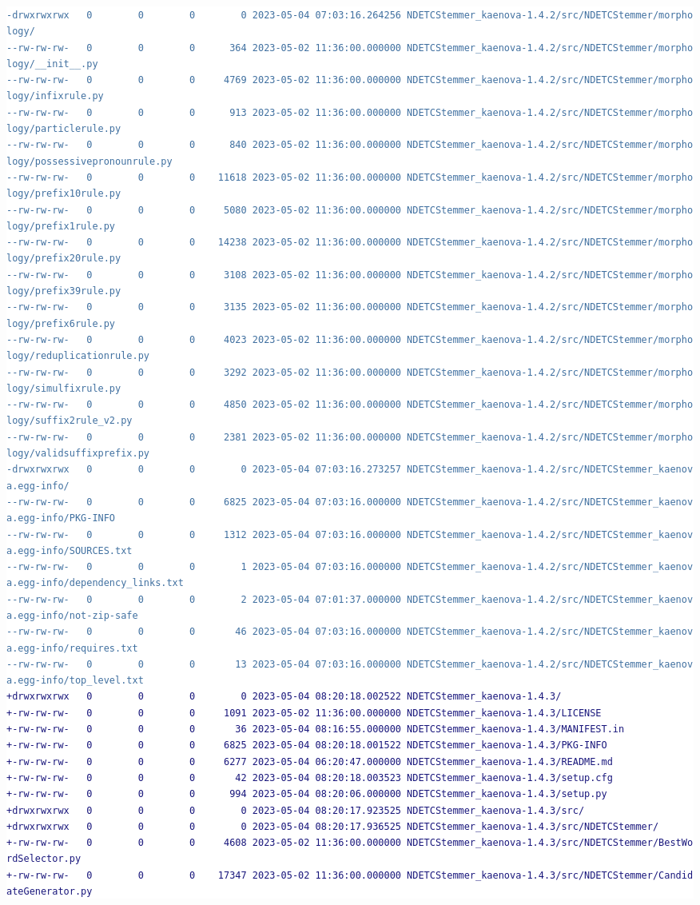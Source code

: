 ```diff
-drwxrwxrwx   0        0        0        0 2023-05-04 07:03:16.264256 NDETCStemmer_kaenova-1.4.2/src/NDETCStemmer/morphology/
--rw-rw-rw-   0        0        0      364 2023-05-02 11:36:00.000000 NDETCStemmer_kaenova-1.4.2/src/NDETCStemmer/morphology/__init__.py
--rw-rw-rw-   0        0        0     4769 2023-05-02 11:36:00.000000 NDETCStemmer_kaenova-1.4.2/src/NDETCStemmer/morphology/infixrule.py
--rw-rw-rw-   0        0        0      913 2023-05-02 11:36:00.000000 NDETCStemmer_kaenova-1.4.2/src/NDETCStemmer/morphology/particlerule.py
--rw-rw-rw-   0        0        0      840 2023-05-02 11:36:00.000000 NDETCStemmer_kaenova-1.4.2/src/NDETCStemmer/morphology/possessivepronounrule.py
--rw-rw-rw-   0        0        0    11618 2023-05-02 11:36:00.000000 NDETCStemmer_kaenova-1.4.2/src/NDETCStemmer/morphology/prefix10rule.py
--rw-rw-rw-   0        0        0     5080 2023-05-02 11:36:00.000000 NDETCStemmer_kaenova-1.4.2/src/NDETCStemmer/morphology/prefix1rule.py
--rw-rw-rw-   0        0        0    14238 2023-05-02 11:36:00.000000 NDETCStemmer_kaenova-1.4.2/src/NDETCStemmer/morphology/prefix20rule.py
--rw-rw-rw-   0        0        0     3108 2023-05-02 11:36:00.000000 NDETCStemmer_kaenova-1.4.2/src/NDETCStemmer/morphology/prefix39rule.py
--rw-rw-rw-   0        0        0     3135 2023-05-02 11:36:00.000000 NDETCStemmer_kaenova-1.4.2/src/NDETCStemmer/morphology/prefix6rule.py
--rw-rw-rw-   0        0        0     4023 2023-05-02 11:36:00.000000 NDETCStemmer_kaenova-1.4.2/src/NDETCStemmer/morphology/reduplicationrule.py
--rw-rw-rw-   0        0        0     3292 2023-05-02 11:36:00.000000 NDETCStemmer_kaenova-1.4.2/src/NDETCStemmer/morphology/simulfixrule.py
--rw-rw-rw-   0        0        0     4850 2023-05-02 11:36:00.000000 NDETCStemmer_kaenova-1.4.2/src/NDETCStemmer/morphology/suffix2rule_v2.py
--rw-rw-rw-   0        0        0     2381 2023-05-02 11:36:00.000000 NDETCStemmer_kaenova-1.4.2/src/NDETCStemmer/morphology/validsuffixprefix.py
-drwxrwxrwx   0        0        0        0 2023-05-04 07:03:16.273257 NDETCStemmer_kaenova-1.4.2/src/NDETCStemmer_kaenova.egg-info/
--rw-rw-rw-   0        0        0     6825 2023-05-04 07:03:16.000000 NDETCStemmer_kaenova-1.4.2/src/NDETCStemmer_kaenova.egg-info/PKG-INFO
--rw-rw-rw-   0        0        0     1312 2023-05-04 07:03:16.000000 NDETCStemmer_kaenova-1.4.2/src/NDETCStemmer_kaenova.egg-info/SOURCES.txt
--rw-rw-rw-   0        0        0        1 2023-05-04 07:03:16.000000 NDETCStemmer_kaenova-1.4.2/src/NDETCStemmer_kaenova.egg-info/dependency_links.txt
--rw-rw-rw-   0        0        0        2 2023-05-04 07:01:37.000000 NDETCStemmer_kaenova-1.4.2/src/NDETCStemmer_kaenova.egg-info/not-zip-safe
--rw-rw-rw-   0        0        0       46 2023-05-04 07:03:16.000000 NDETCStemmer_kaenova-1.4.2/src/NDETCStemmer_kaenova.egg-info/requires.txt
--rw-rw-rw-   0        0        0       13 2023-05-04 07:03:16.000000 NDETCStemmer_kaenova-1.4.2/src/NDETCStemmer_kaenova.egg-info/top_level.txt
+drwxrwxrwx   0        0        0        0 2023-05-04 08:20:18.002522 NDETCStemmer_kaenova-1.4.3/
+-rw-rw-rw-   0        0        0     1091 2023-05-02 11:36:00.000000 NDETCStemmer_kaenova-1.4.3/LICENSE
+-rw-rw-rw-   0        0        0       36 2023-05-04 08:16:55.000000 NDETCStemmer_kaenova-1.4.3/MANIFEST.in
+-rw-rw-rw-   0        0        0     6825 2023-05-04 08:20:18.001522 NDETCStemmer_kaenova-1.4.3/PKG-INFO
+-rw-rw-rw-   0        0        0     6277 2023-05-04 06:20:47.000000 NDETCStemmer_kaenova-1.4.3/README.md
+-rw-rw-rw-   0        0        0       42 2023-05-04 08:20:18.003523 NDETCStemmer_kaenova-1.4.3/setup.cfg
+-rw-rw-rw-   0        0        0      994 2023-05-04 08:20:06.000000 NDETCStemmer_kaenova-1.4.3/setup.py
+drwxrwxrwx   0        0        0        0 2023-05-04 08:20:17.923525 NDETCStemmer_kaenova-1.4.3/src/
+drwxrwxrwx   0        0        0        0 2023-05-04 08:20:17.936525 NDETCStemmer_kaenova-1.4.3/src/NDETCStemmer/
+-rw-rw-rw-   0        0        0     4608 2023-05-02 11:36:00.000000 NDETCStemmer_kaenova-1.4.3/src/NDETCStemmer/BestWordSelector.py
+-rw-rw-rw-   0        0        0    17347 2023-05-02 11:36:00.000000 NDETCStemmer_kaenova-1.4.3/src/NDETCStemmer/CandidateGenerator.py
```